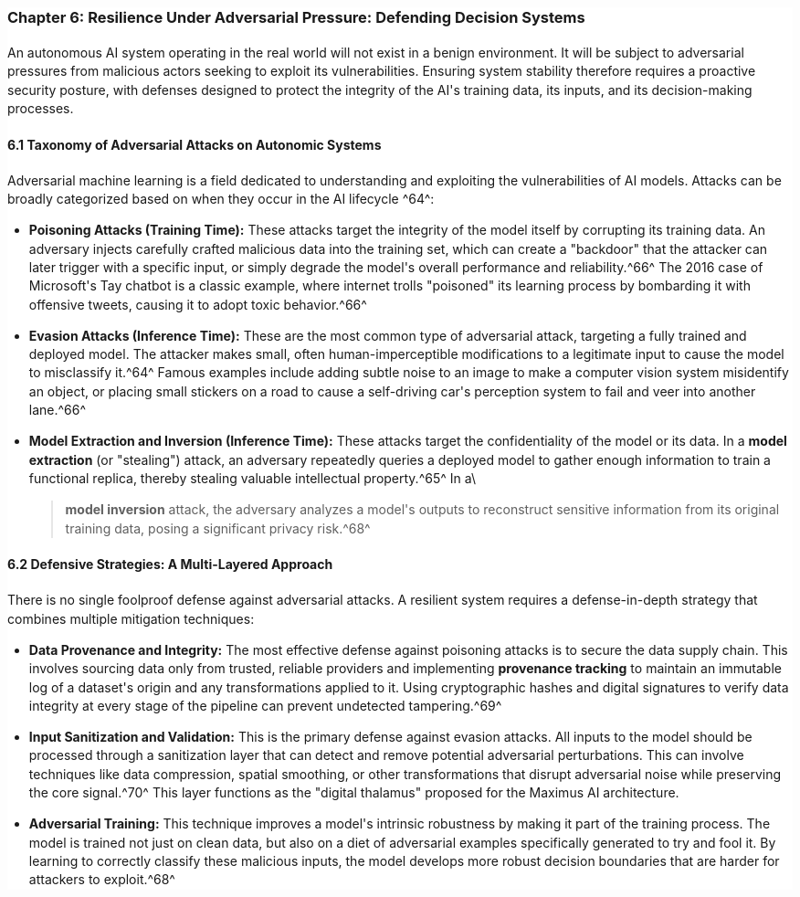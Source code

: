 ### Chapter 6: Resilience Under Adversarial Pressure: Defending Decision Systems

An autonomous AI system operating in the real world will not exist in a benign environment. It will be subject to adversarial pressures from malicious actors seeking to exploit its vulnerabilities. Ensuring system stability therefore requires a proactive security posture, with defenses designed to protect the integrity of the AI\'s training data, its inputs, and its decision-making processes.

#### 6.1 Taxonomy of Adversarial Attacks on Autonomic Systems

Adversarial machine learning is a field dedicated to understanding and exploiting the vulnerabilities of AI models. Attacks can be broadly categorized based on when they occur in the AI lifecycle ^64^:

-   **Poisoning Attacks (Training Time):** These attacks target the integrity of the model itself by corrupting its training data. An adversary injects carefully crafted malicious data into the training set, which can create a \"backdoor\" that the attacker can later trigger with a specific input, or simply degrade the model\'s overall performance and reliability.^66^ The 2016 case of Microsoft\'s Tay chatbot is a classic example, where internet trolls \"poisoned\" its learning process by bombarding it with offensive tweets, causing it to adopt toxic behavior.^66^

-   **Evasion Attacks (Inference Time):** These are the most common type of adversarial attack, targeting a fully trained and deployed model. The attacker makes small, often human-imperceptible modifications to a legitimate input to cause the model to misclassify it.^64^ Famous examples include adding subtle noise to an image to make a computer vision system misidentify an object, or placing small stickers on a road to cause a self-driving car\'s perception system to fail and veer into another lane.^66^

-   **Model Extraction and Inversion (Inference Time):** These attacks target the confidentiality of the model or its data. In a **model extraction** (or \"stealing\") attack, an adversary repeatedly queries a deployed model to gather enough information to train a functional replica, thereby stealing valuable intellectual property.^65^ In a\
    > **model inversion** attack, the adversary analyzes a model\'s outputs to reconstruct sensitive information from its original training data, posing a significant privacy risk.^68^

#### 6.2 Defensive Strategies: A Multi-Layered Approach

There is no single foolproof defense against adversarial attacks. A resilient system requires a defense-in-depth strategy that combines multiple mitigation techniques:

-   **Data Provenance and Integrity:** The most effective defense against poisoning attacks is to secure the data supply chain. This involves sourcing data only from trusted, reliable providers and implementing **provenance tracking** to maintain an immutable log of a dataset\'s origin and any transformations applied to it. Using cryptographic hashes and digital signatures to verify data integrity at every stage of the pipeline can prevent undetected tampering.^69^

-   **Input Sanitization and Validation:** This is the primary defense against evasion attacks. All inputs to the model should be processed through a sanitization layer that can detect and remove potential adversarial perturbations. This can involve techniques like data compression, spatial smoothing, or other transformations that disrupt adversarial noise while preserving the core signal.^70^ This layer functions as the \"digital thalamus\" proposed for the Maximus AI architecture.

-   **Adversarial Training:** This technique improves a model\'s intrinsic robustness by making it part of the training process. The model is trained not just on clean data, but also on a diet of adversarial examples specifically generated to try and fool it. By learning to correctly classify these malicious inputs, the model develops more robust decision boundaries that are harder for attackers to exploit.^68^
